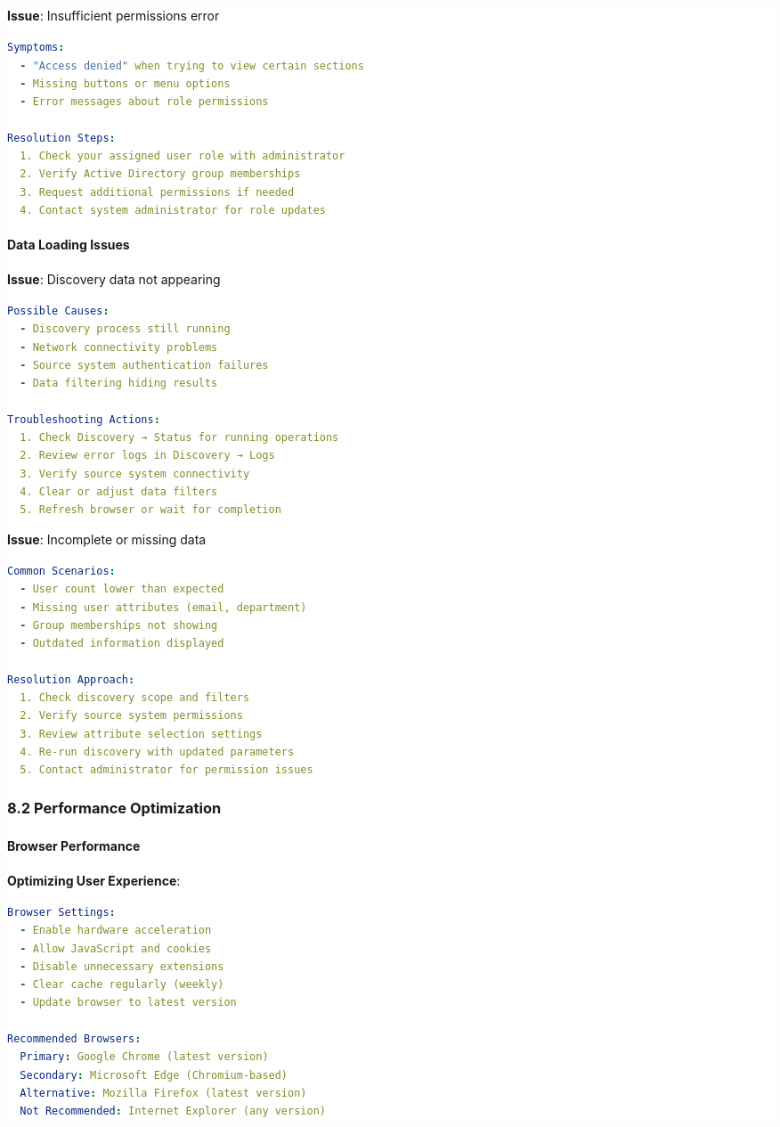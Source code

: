 **Issue**: Insufficient permissions error
```yaml
Symptoms:
  - "Access denied" when trying to view certain sections
  - Missing buttons or menu options
  - Error messages about role permissions
  
Resolution Steps:
  1. Check your assigned user role with administrator
  2. Verify Active Directory group memberships
  3. Request additional permissions if needed
  4. Contact system administrator for role updates
```

#### Data Loading Issues
**Issue**: Discovery data not appearing
```yaml
Possible Causes:
  - Discovery process still running
  - Network connectivity problems
  - Source system authentication failures
  - Data filtering hiding results
  
Troubleshooting Actions:
  1. Check Discovery → Status for running operations
  2. Review error logs in Discovery → Logs
  3. Verify source system connectivity
  4. Clear or adjust data filters
  5. Refresh browser or wait for completion
```

**Issue**: Incomplete or missing data
```yaml
Common Scenarios:
  - User count lower than expected
  - Missing user attributes (email, department)
  - Group memberships not showing
  - Outdated information displayed
  
Resolution Approach:
  1. Check discovery scope and filters
  2. Verify source system permissions
  3. Review attribute selection settings
  4. Re-run discovery with updated parameters
  5. Contact administrator for permission issues
```

### 8.2 Performance Optimization

#### Browser Performance
**Optimizing User Experience**:

```yaml
Browser Settings:
  - Enable hardware acceleration
  - Allow JavaScript and cookies
  - Disable unnecessary extensions
  - Clear cache regularly (weekly)
  - Update browser to latest version
  
Recommended Browsers:
  Primary: Google Chrome (latest version)
  Secondary: Microsoft Edge (Chromium-based)
  Alternative: Mozilla Firefox (latest version)
  Not Recommended: Internet Explorer (any version)
```